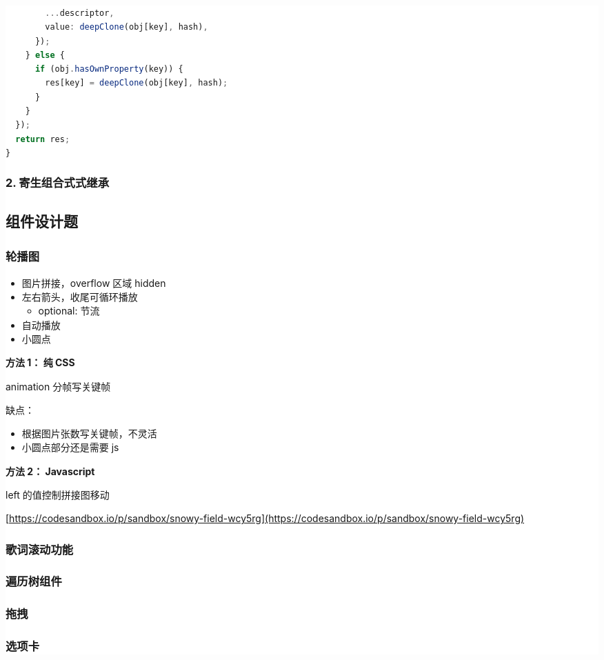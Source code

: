 ```javascript
        ...descriptor,
        value: deepClone(obj[key], hash),
      });
    } else {
      if (obj.hasOwnProperty(key)) {
        res[key] = deepClone(obj[key], hash);
      }
    }
  });
  return res;
}
```

### 2. 寄生组合式式继承

```javascript

```

## 组件设计题

### 轮播图

- 图片拼接，overflow 区域 hidden
- 左右箭头，收尾可循环播放
  - optional: 节流
- 自动播放
- 小圆点

**方法 1： 纯 CSS**

animation 分帧写关键帧

缺点：

- 根据图片张数写关键帧，不灵活
- 小圆点部分还是需要 js

**方法 2： Javascript**

left 的值控制拼接图移动

[https://codesandbox.io/p/sandbox/snowy-field-wcy5rg](https://codesandbox.io/p/sandbox/snowy-field-wcy5rg)

### 歌词滚动功能

### 遍历树组件

### 拖拽

### 选项卡
